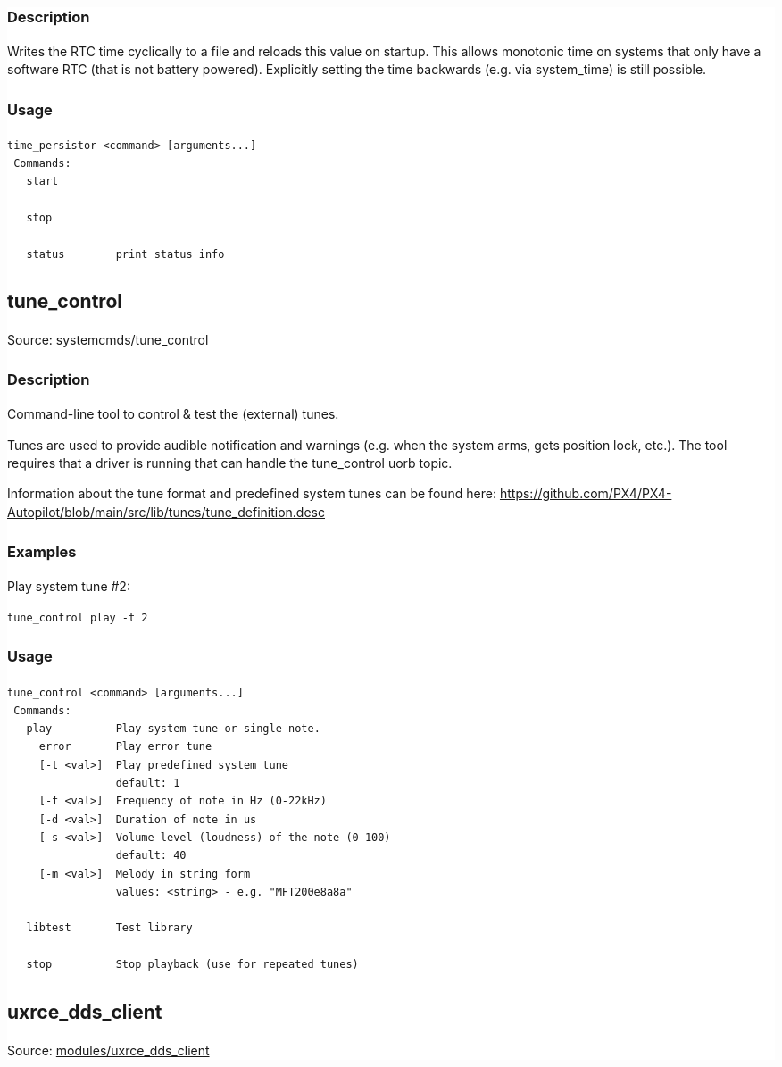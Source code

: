 
### Description
Writes the RTC time cyclically to a file and reloads this value on startup.
This allows monotonic time on systems that only have a software RTC (that is not battery powered).
Explicitly setting the time backwards (e.g. via system_time) is still possible.


<a id="time_persistor_usage"></a>
### Usage
```
time_persistor <command> [arguments...]
 Commands:
   start

   stop

   status        print status info
```
## tune_control
Source: [systemcmds/tune_control](https://github.com/PX4/PX4-Autopilot/tree/main/src/systemcmds/tune_control)


### Description

Command-line tool to control & test the (external) tunes.

Tunes are used to provide audible notification and warnings (e.g. when the system arms, gets position lock, etc.).
The tool requires that a driver is running that can handle the tune_control uorb topic.

Information about the tune format and predefined system tunes can be found here:
https://github.com/PX4/PX4-Autopilot/blob/main/src/lib/tunes/tune_definition.desc

### Examples

Play system tune #2:
```
tune_control play -t 2
```

<a id="tune_control_usage"></a>
### Usage
```
tune_control <command> [arguments...]
 Commands:
   play          Play system tune or single note.
     error       Play error tune
     [-t <val>]  Play predefined system tune
                 default: 1
     [-f <val>]  Frequency of note in Hz (0-22kHz)
     [-d <val>]  Duration of note in us
     [-s <val>]  Volume level (loudness) of the note (0-100)
                 default: 40
     [-m <val>]  Melody in string form
                 values: <string> - e.g. "MFT200e8a8a"

   libtest       Test library

   stop          Stop playback (use for repeated tunes)
```
## uxrce_dds_client
Source: [modules/uxrce_dds_client](https://github.com/PX4/PX4-Autopilot/tree/main/src/modules/uxrce_dds_client)